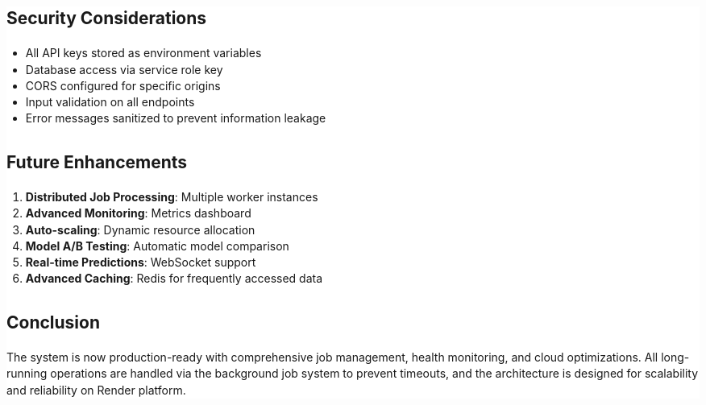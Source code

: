 ## Security Considerations
- All API keys stored as environment variables
- Database access via service role key
- CORS configured for specific origins
- Input validation on all endpoints
- Error messages sanitized to prevent information leakage

## Future Enhancements
1. **Distributed Job Processing**: Multiple worker instances
2. **Advanced Monitoring**: Metrics dashboard
3. **Auto-scaling**: Dynamic resource allocation
4. **Model A/B Testing**: Automatic model comparison
5. **Real-time Predictions**: WebSocket support
6. **Advanced Caching**: Redis for frequently accessed data

## Conclusion
The system is now production-ready with comprehensive job management, health monitoring, and cloud optimizations. All long-running operations are handled via the background job system to prevent timeouts, and the architecture is designed for scalability and reliability on Render platform.
